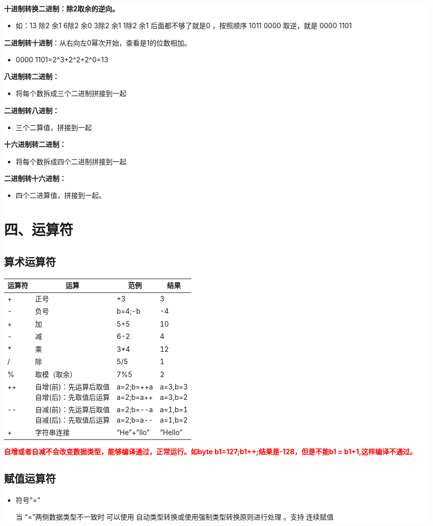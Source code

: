 **十进制转换二进制：除2取余的逆向。**

- 如：13 除2  余1  6除2 余0  3除2 余1  1除2 余1  后面都不够了就是0 ，按照顺序 1011 0000 取逆，就是  0000 1101

**二进制转十进制**：从右向左0幂次开始，查看是1的位数相加。

- 0000 1101=2^3+2^2+2^0=13

**八进制转二进制：**

- 将每个数拆成三个二进制拼接到一起

**二进制转八进制：**

- 三个二算值，拼接到一起

**十六进制转二进制：**

- 将每个数拆成四个二进制拼接到一起

**二进制转十六进制：**

- 四个二进算值，拼接到一起。

# 四、运算符

## 算术运算符

| 运算符 | 运算                                              | 范例                    | 结果                |
| ------ | ------------------------------------------------- | ----------------------- | ------------------- |
| +      | 正号                                              | +3                      | 3                   |
| -      | 负号                                              | b=4;-b                  | -4                  |
| +      | 加                                                | 5+5                     | 10                  |
| -      | 减                                                | 6-2                     | 4                   |
| *      | 乘                                                | 3*4                     | 12                  |
| /      | 除                                                | 5/5                     | 1                   |
| %      | 取模（取余）                                      | 7%5                     | 2                   |
| ++     | 自增(前)：先运算后取值<br/>自增(后)：先取值后运算 | a=2;b=++a<br/>a=2;b=a++ | a=3,b=3<br/>a=3,b=2 |
| --     | 自减(前)：先运算后取值<br/>自减(后)：先取值后运算 | a=2;b=--a<br/>a=2;b=a-- | a=1,b=1<br/>a=1,b=2 |
| +      | 字符串连接                                        | “He”+”llo”              | “Hello”             |

**<font color='red'>自增或者自减不会改变数据类型，能够编译通过，正常运行。如byte b1=127;b1++;结果是-128，但是不能b1 = b1+1,这样编译不通过。</font>**

## 赋值运算符

* 符号“=”

  当 “=”两侧数据类型不一致时 可以使用 自动类型转换或使用强制类型转换原则进行处理 。支持 连续赋值
